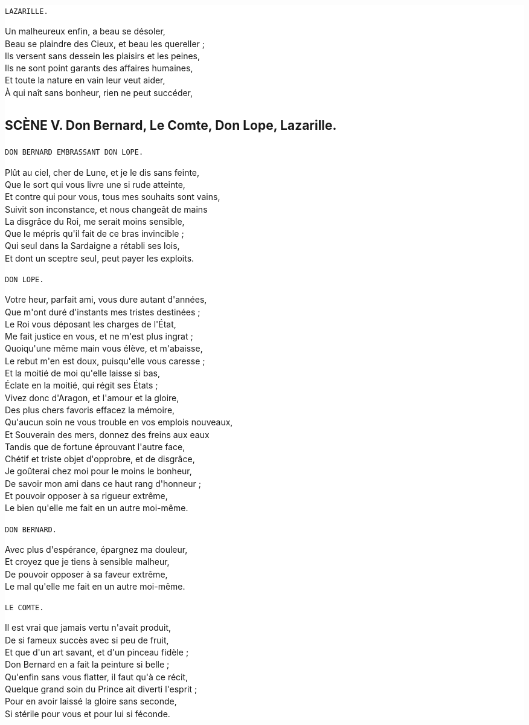     LAZARILLE.
Un malheureux enfin, a beau se désoler,  
Beau se plaindre des Cieux, et beau les quereller ;  
Ils versent sans dessein les plaisirs et les peines,  
Ils ne sont point garants des affaires humaines,  
Et toute la nature en vain leur veut aider,  
À qui naît sans bonheur, rien ne peut succéder,  


## SCÈNE V. Don Bernard, Le Comte, Don Lope, Lazarille.

    DON BERNARD EMBRASSANT DON LOPE.
Plût au ciel, cher de Lune, et je le dis sans feinte,  
Que le sort qui vous livre une si rude atteinte,  
Et contre qui pour vous, tous mes souhaits sont vains,  
Suivit son inconstance, et nous changeât de mains  
La disgrâce du Roi, me serait moins sensible,  
Que le mépris qu'il fait de ce bras invincible ;  
Qui seul dans la Sardaigne a rétabli ses lois,  
Et dont un sceptre seul, peut payer les exploits.  

    DON LOPE.
Votre heur, parfait ami, vous dure autant d'années,  
Que m'ont duré d'instants mes tristes destinées ;  
Le Roi vous déposant les charges de l'État,  
Me fait justice en vous, et ne m'est plus ingrat ;  
Quoiqu'une même main vous élève, et m'abaisse,  
Le rebut m'en est doux, puisqu'elle vous caresse ;  
Et la moitié de moi qu'elle laisse si bas,  
Éclate en la moitié, qui régit ses États ;  
Vivez donc d'Aragon, et l'amour et la gloire,  
Des plus chers favoris effacez la mémoire,  
Qu'aucun soin ne vous trouble en vos emplois nouveaux,  
Et Souverain des mers, donnez des freins aux eaux  
Tandis que de fortune éprouvant l'autre face,  
Chétif et triste objet d'opprobre, et de disgrâce,  
Je goûterai chez moi pour le moins le bonheur,  
De savoir mon ami dans ce haut rang d'honneur ;  
Et pouvoir opposer à sa rigueur extrême,  
Le bien qu'elle me fait en un autre moi-même.  

    DON BERNARD.
Avec plus d'espérance, épargnez ma douleur,  
Et croyez que je tiens à sensible malheur,  
De pouvoir opposer à sa faveur extrême,  
Le mal qu'elle me fait en un autre moi-même.  

    LE COMTE.
Il est vrai que jamais vertu n'avait produit,  
De si fameux succès avec si peu de fruit,  
Et que d'un art savant, et d'un pinceau fidèle ;  
Don Bernard en a fait la peinture si belle ;  
Qu'enfin sans vous flatter, il faut qu'à ce récit,  
Quelque grand soin du Prince ait diverti l'esprit ;  
Pour en avoir laissé la gloire sans seconde,  
Si stérile pour vous et pour lui si féconde.  
